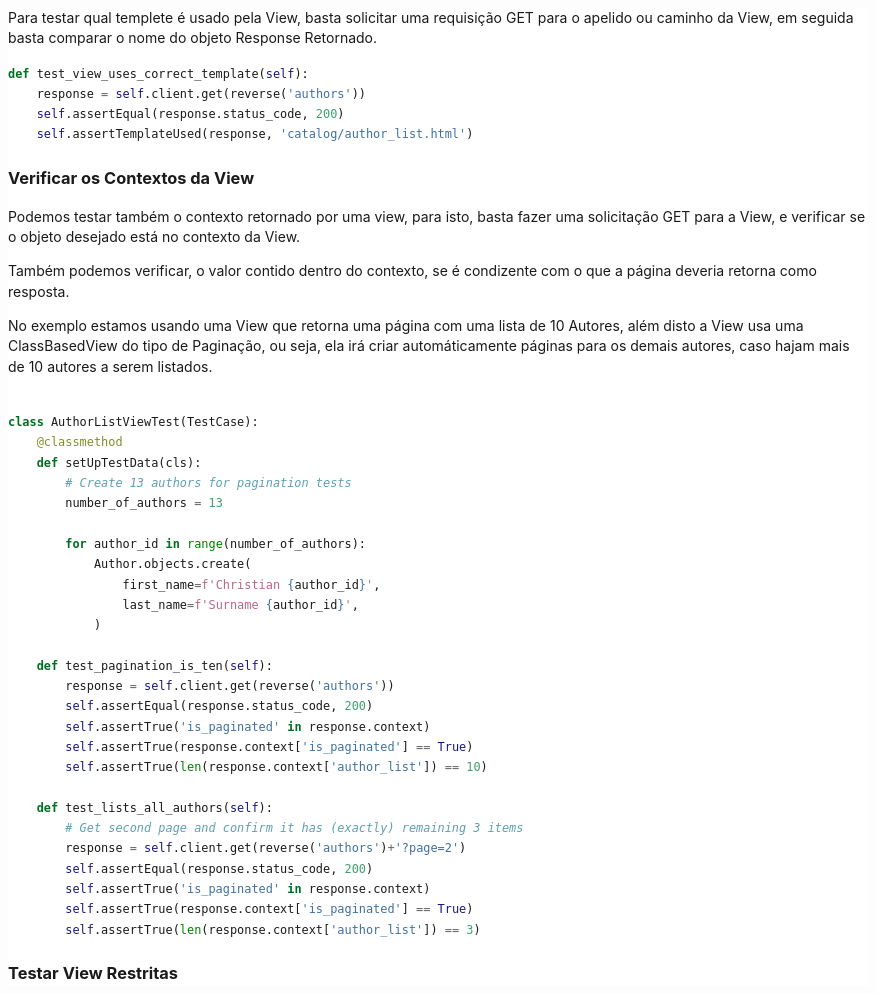 Para testar qual templete é usado pela View, basta solicitar uma requisição GET para o apelido ou caminho da View, em seguida basta comparar o nome do objeto Response Retornado. 

```Python
def test_view_uses_correct_template(self):
    response = self.client.get(reverse('authors'))
    self.assertEqual(response.status_code, 200)
    self.assertTemplateUsed(response, 'catalog/author_list.html')
```

### Verificar os Contextos da View

Podemos testar também o contexto retornado por uma view, para isto, basta fazer uma solicitação GET para a View, e verificar se o objeto desejado está no contexto da View. 

Também podemos verificar, o valor contido dentro do contexto, se é condizente com o que a página deveria retorna como resposta. 

No exemplo estamos usando uma View que retorna uma página com uma lista de 10 Autores, além disto a View usa uma ClassBasedView do tipo de Paginação, ou seja, ela irá criar automáticamente páginas para os demais autores, caso hajam mais de 10 autores a serem listados. 

```Python

class AuthorListViewTest(TestCase):
    @classmethod
    def setUpTestData(cls):
        # Create 13 authors for pagination tests
        number_of_authors = 13

        for author_id in range(number_of_authors):
            Author.objects.create(
                first_name=f'Christian {author_id}',
                last_name=f'Surname {author_id}',
            )

    def test_pagination_is_ten(self):
        response = self.client.get(reverse('authors'))
        self.assertEqual(response.status_code, 200)
        self.assertTrue('is_paginated' in response.context)
        self.assertTrue(response.context['is_paginated'] == True)
        self.assertTrue(len(response.context['author_list']) == 10)

    def test_lists_all_authors(self):
        # Get second page and confirm it has (exactly) remaining 3 items
        response = self.client.get(reverse('authors')+'?page=2')
        self.assertEqual(response.status_code, 200)
        self.assertTrue('is_paginated' in response.context)
        self.assertTrue(response.context['is_paginated'] == True)
        self.assertTrue(len(response.context['author_list']) == 3)
```

### Testar View Restritas
